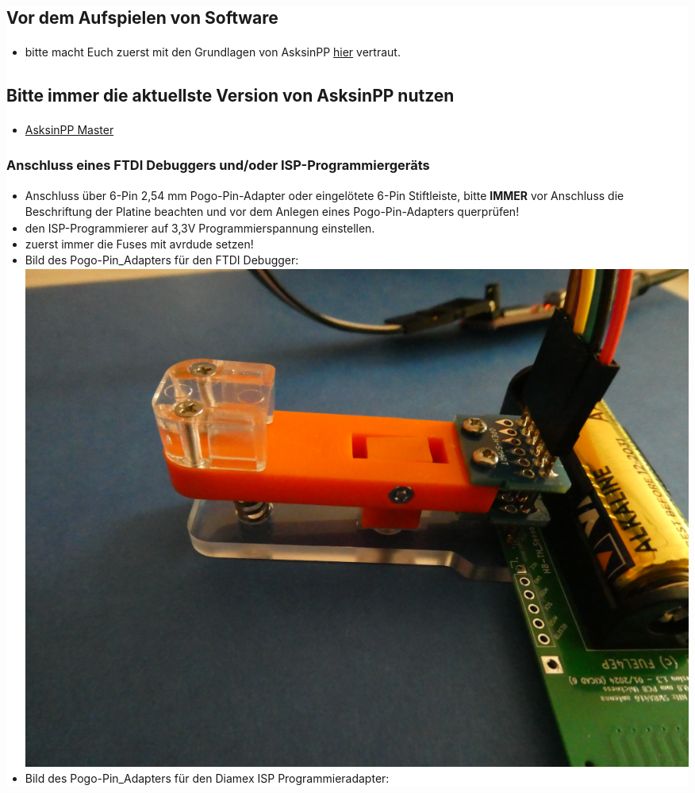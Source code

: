 
## Vor dem Aufspielen von Software

- bitte macht Euch zuerst mit den Grundlagen von AsksinPP [hier](https://asksinpp.de/Grundlagen/) vertraut.


## Bitte immer die aktuellste Version von AsksinPP nutzen

-  [AsksinPP Master](https://github.com/pa-pa/AskSinPP/tree/master)

### Anschluss eines FTDI Debuggers und/oder ISP-Programmiergeräts

- Anschluss über 6-Pin 2,54 mm Pogo-Pin-Adapter oder eingelötete 6-Pin Stiftleiste, bitte **IMMER** vor Anschluss die Beschriftung der Platine beachten und vor dem Anlegen eines Pogo-Pin-Adapters querprüfen!
- den ISP-Programmierer auf 3,3V Programmierspannung einstellen.
- zuerst immer die Fuses mit avrdude setzen!
- Bild des Pogo-Pin_Adapters für den FTDI Debugger:
![pic](Images/FTDI_debugger_with_pogo_pin_adapter.png)
- Bild des Pogo-Pin_Adapters für den Diamex ISP Programmieradapter: